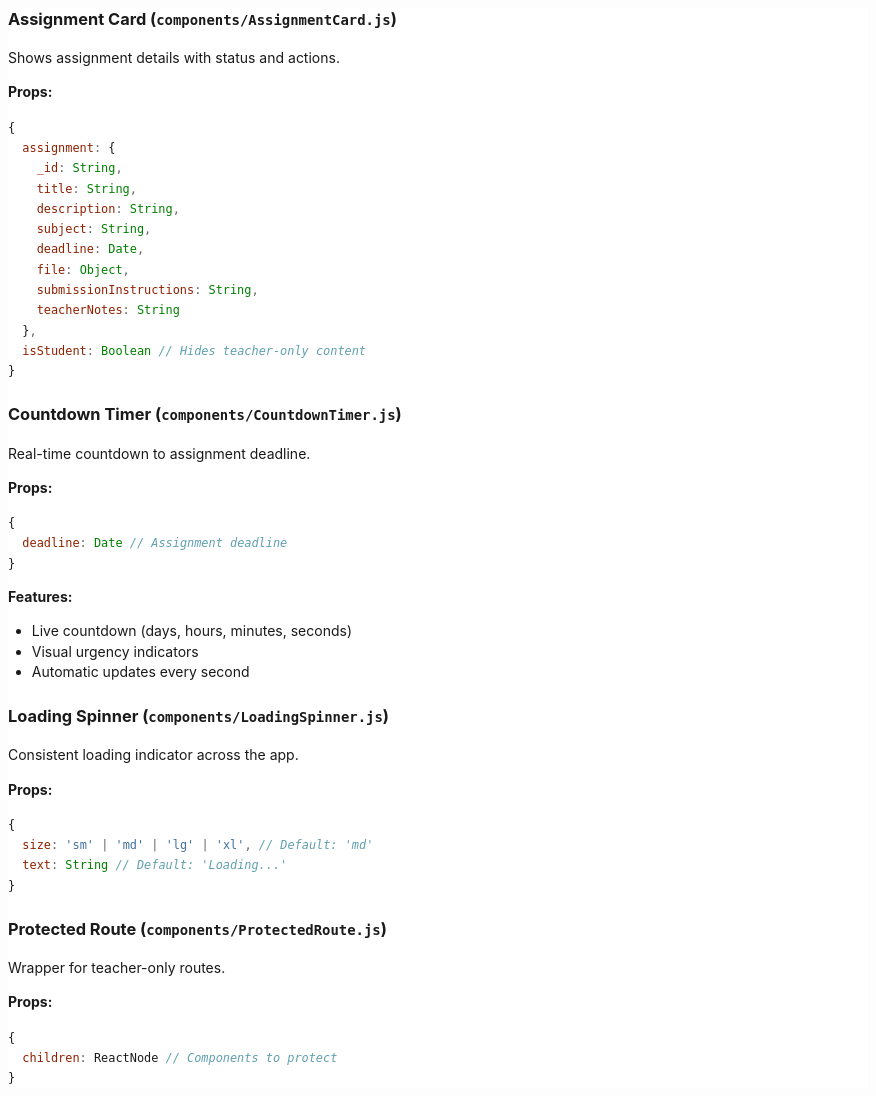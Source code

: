 ### Assignment Card (`components/AssignmentCard.js`)
Shows assignment details with status and actions.

**Props:**
```javascript
{
  assignment: {
    _id: String,
    title: String,
    description: String,
    subject: String,
    deadline: Date,
    file: Object,
    submissionInstructions: String,
    teacherNotes: String
  },
  isStudent: Boolean // Hides teacher-only content
}
```

### Countdown Timer (`components/CountdownTimer.js`)
Real-time countdown to assignment deadline.

**Props:**
```javascript
{
  deadline: Date // Assignment deadline
}
```

**Features:**
- Live countdown (days, hours, minutes, seconds)
- Visual urgency indicators
- Automatic updates every second

### Loading Spinner (`components/LoadingSpinner.js`)
Consistent loading indicator across the app.

**Props:**
```javascript
{
  size: 'sm' | 'md' | 'lg' | 'xl', // Default: 'md'
  text: String // Default: 'Loading...'
}
```

### Protected Route (`components/ProtectedRoute.js`)
Wrapper for teacher-only routes.

**Props:**
```javascript
{
  children: ReactNode // Components to protect
}
```
